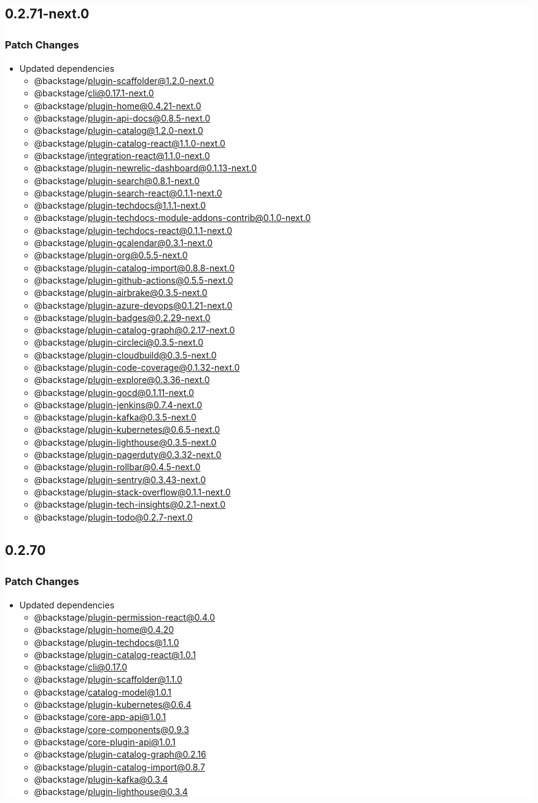 ## 0.2.71-next.0

### Patch Changes

- Updated dependencies
  - @backstage/plugin-scaffolder@1.2.0-next.0
  - @backstage/cli@0.17.1-next.0
  - @backstage/plugin-home@0.4.21-next.0
  - @backstage/plugin-api-docs@0.8.5-next.0
  - @backstage/plugin-catalog@1.2.0-next.0
  - @backstage/plugin-catalog-react@1.1.0-next.0
  - @backstage/integration-react@1.1.0-next.0
  - @backstage/plugin-newrelic-dashboard@0.1.13-next.0
  - @backstage/plugin-search@0.8.1-next.0
  - @backstage/plugin-search-react@0.1.1-next.0
  - @backstage/plugin-techdocs@1.1.1-next.0
  - @backstage/plugin-techdocs-module-addons-contrib@0.1.0-next.0
  - @backstage/plugin-techdocs-react@0.1.1-next.0
  - @backstage/plugin-gcalendar@0.3.1-next.0
  - @backstage/plugin-org@0.5.5-next.0
  - @backstage/plugin-catalog-import@0.8.8-next.0
  - @backstage/plugin-github-actions@0.5.5-next.0
  - @backstage/plugin-airbrake@0.3.5-next.0
  - @backstage/plugin-azure-devops@0.1.21-next.0
  - @backstage/plugin-badges@0.2.29-next.0
  - @backstage/plugin-catalog-graph@0.2.17-next.0
  - @backstage/plugin-circleci@0.3.5-next.0
  - @backstage/plugin-cloudbuild@0.3.5-next.0
  - @backstage/plugin-code-coverage@0.1.32-next.0
  - @backstage/plugin-explore@0.3.36-next.0
  - @backstage/plugin-gocd@0.1.11-next.0
  - @backstage/plugin-jenkins@0.7.4-next.0
  - @backstage/plugin-kafka@0.3.5-next.0
  - @backstage/plugin-kubernetes@0.6.5-next.0
  - @backstage/plugin-lighthouse@0.3.5-next.0
  - @backstage/plugin-pagerduty@0.3.32-next.0
  - @backstage/plugin-rollbar@0.4.5-next.0
  - @backstage/plugin-sentry@0.3.43-next.0
  - @backstage/plugin-stack-overflow@0.1.1-next.0
  - @backstage/plugin-tech-insights@0.2.1-next.0
  - @backstage/plugin-todo@0.2.7-next.0

## 0.2.70

### Patch Changes

- Updated dependencies
  - @backstage/plugin-permission-react@0.4.0
  - @backstage/plugin-home@0.4.20
  - @backstage/plugin-techdocs@1.1.0
  - @backstage/plugin-catalog-react@1.0.1
  - @backstage/cli@0.17.0
  - @backstage/plugin-scaffolder@1.1.0
  - @backstage/catalog-model@1.0.1
  - @backstage/plugin-kubernetes@0.6.4
  - @backstage/core-app-api@1.0.1
  - @backstage/core-components@0.9.3
  - @backstage/core-plugin-api@1.0.1
  - @backstage/plugin-catalog-graph@0.2.16
  - @backstage/plugin-catalog-import@0.8.7
  - @backstage/plugin-kafka@0.3.4
  - @backstage/plugin-lighthouse@0.3.4